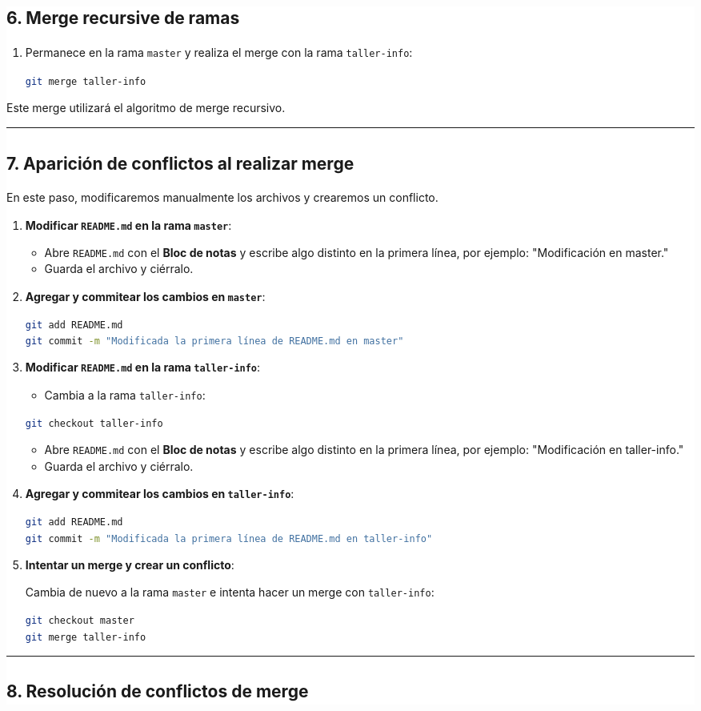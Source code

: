 
## 6. Merge recursive de ramas
1. Permanece en la rama `master` y realiza el merge con la rama `taller-info`:

   ```bash
   git merge taller-info
   ```

Este merge utilizará el algoritmo de merge recursivo.

---

## 7. Aparición de conflictos al realizar merge

En este paso, modificaremos manualmente los archivos y crearemos un conflicto.

1. **Modificar `README.md` en la rama `master`**:
   - Abre `README.md` con el **Bloc de notas** y escribe algo distinto en la primera línea, por ejemplo: "Modificación en master."
   - Guarda el archivo y ciérralo.

2. **Agregar y commitear los cambios en `master`**:

   ```bash
   git add README.md
   git commit -m "Modificada la primera línea de README.md en master"
   ```

3. **Modificar `README.md` en la rama `taller-info`**:
   - Cambia a la rama `taller-info`:

   ```bash
   git checkout taller-info
   ```

   - Abre `README.md` con el **Bloc de notas** y escribe algo distinto en la primera línea, por ejemplo: "Modificación en taller-info."
   - Guarda el archivo y ciérralo.

4. **Agregar y commitear los cambios en `taller-info`**:

   ```bash
   git add README.md
   git commit -m "Modificada la primera línea de README.md en taller-info"
   ```

5. **Intentar un merge y crear un conflicto**:

   Cambia de nuevo a la rama `master` e intenta hacer un merge con `taller-info`:

   ```bash
   git checkout master
   git merge taller-info
   ```

---

## 8. Resolución de conflictos de merge
